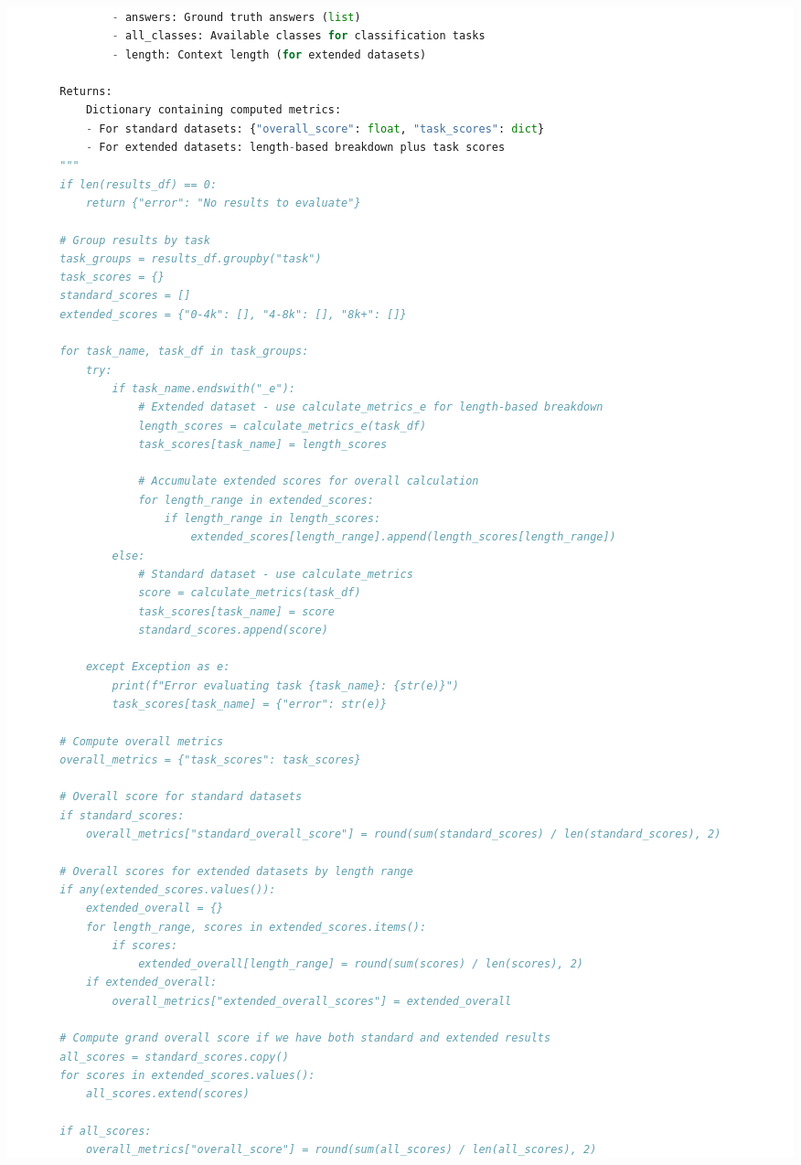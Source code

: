 ```python
                - answers: Ground truth answers (list)
                - all_classes: Available classes for classification tasks
                - length: Context length (for extended datasets)

        Returns:
            Dictionary containing computed metrics:
            - For standard datasets: {"overall_score": float, "task_scores": dict}
            - For extended datasets: length-based breakdown plus task scores
        """
        if len(results_df) == 0:
            return {"error": "No results to evaluate"}

        # Group results by task
        task_groups = results_df.groupby("task")
        task_scores = {}
        standard_scores = []
        extended_scores = {"0-4k": [], "4-8k": [], "8k+": []}
        
        for task_name, task_df in task_groups:
            try:
                if task_name.endswith("_e"):
                    # Extended dataset - use calculate_metrics_e for length-based breakdown
                    length_scores = calculate_metrics_e(task_df)
                    task_scores[task_name] = length_scores
                    
                    # Accumulate extended scores for overall calculation
                    for length_range in extended_scores:
                        if length_range in length_scores:
                            extended_scores[length_range].append(length_scores[length_range])
                else:
                    # Standard dataset - use calculate_metrics
                    score = calculate_metrics(task_df)
                    task_scores[task_name] = score
                    standard_scores.append(score)
                    
            except Exception as e:
                print(f"Error evaluating task {task_name}: {str(e)}")
                task_scores[task_name] = {"error": str(e)}

        # Compute overall metrics
        overall_metrics = {"task_scores": task_scores}
        
        # Overall score for standard datasets
        if standard_scores:
            overall_metrics["standard_overall_score"] = round(sum(standard_scores) / len(standard_scores), 2)
        
        # Overall scores for extended datasets by length range
        if any(extended_scores.values()):
            extended_overall = {}
            for length_range, scores in extended_scores.items():
                if scores:
                    extended_overall[length_range] = round(sum(scores) / len(scores), 2)
            if extended_overall:
                overall_metrics["extended_overall_scores"] = extended_overall
        
        # Compute grand overall score if we have both standard and extended results
        all_scores = standard_scores.copy()
        for scores in extended_scores.values():
            all_scores.extend(scores)
        
        if all_scores:
            overall_metrics["overall_score"] = round(sum(all_scores) / len(all_scores), 2)
```